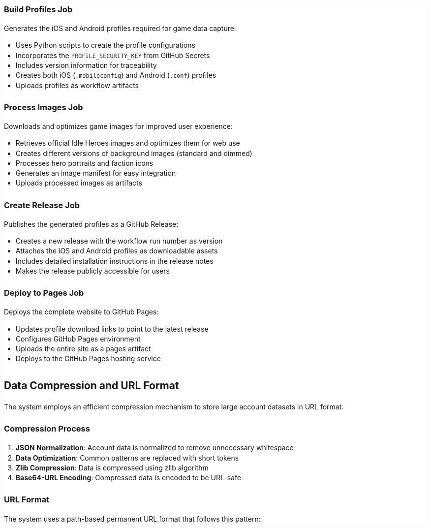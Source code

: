 ### Build Profiles Job

Generates the iOS and Android profiles required for game data capture:

- Uses Python scripts to create the profile configurations
- Incorporates the `PROFILE_SECURITY_KEY` from GitHub Secrets
- Includes version information for traceability
- Creates both iOS (`.mobileconfig`) and Android (`.conf`) profiles
- Uploads profiles as workflow artifacts

### Process Images Job

Downloads and optimizes game images for improved user experience:

- Retrieves official Idle Heroes images and optimizes them for web use
- Creates different versions of background images (standard and dimmed)
- Processes hero portraits and faction icons
- Generates an image manifest for easy integration
- Uploads processed images as artifacts

### Create Release Job

Publishes the generated profiles as a GitHub Release:

- Creates a new release with the workflow run number as version
- Attaches the iOS and Android profiles as downloadable assets
- Includes detailed installation instructions in the release notes
- Makes the release publicly accessible for users

### Deploy to Pages Job

Deploys the complete website to GitHub Pages:

- Updates profile download links to point to the latest release
- Configures GitHub Pages environment
- Uploads the entire site as a pages artifact
- Deploys to the GitHub Pages hosting service

## Data Compression and URL Format

The system employs an efficient compression mechanism to store large account datasets in URL format.

### Compression Process

1. **JSON Normalization**: Account data is normalized to remove unnecessary whitespace
2. **Data Optimization**: Common patterns are replaced with short tokens
3. **Zlib Compression**: Data is compressed using zlib algorithm
4. **Base64-URL Encoding**: Compressed data is encoded to be URL-safe

### URL Format

The system uses a path-based permanent URL format that follows this pattern:
